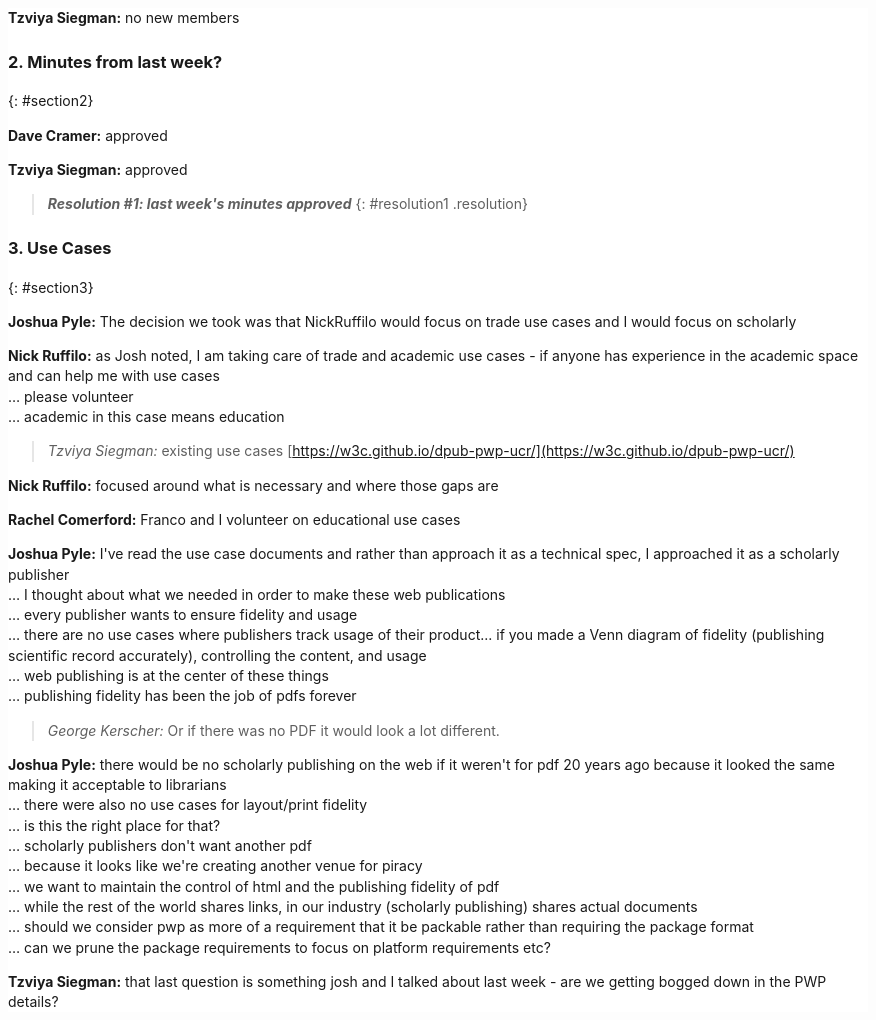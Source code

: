 **Tzviya Siegman:** no new members  

### 2. Minutes from last week?
{: #section2}

**Dave Cramer:** approved  

**Tzviya Siegman:** approved  

> ***Resolution #1: last week's minutes approved***
{: #resolution1 .resolution}

### 3. Use Cases
{: #section3}

**Joshua Pyle:** The decision we took was that NickRuffilo would focus on trade use cases and I would focus on scholarly  

**Nick Ruffilo:** as Josh noted, I am taking care of trade and academic use cases - if anyone has experience in the academic space and can help me with use cases  
… please volunteer  
… academic in this case means education  

> *Tzviya Siegman:* existing use cases [https://w3c.github.io/dpub-pwp-ucr/](https://w3c.github.io/dpub-pwp-ucr/)

**Nick Ruffilo:** focused around what is necessary and where those gaps are  

**Rachel Comerford:** Franco and I volunteer on educational use cases  

**Joshua Pyle:** I've read the use case documents and rather than approach it as a technical spec, I approached it as a scholarly publisher  
… I thought about what we needed in order to make these web publications  
… every publisher wants to ensure fidelity and usage  
… there are no use cases where publishers track usage of their product... if you made a Venn diagram of fidelity (publishing scientific record accurately), controlling the content, and usage  
… web publishing is at the center of these things  
… publishing fidelity has been the job of pdfs forever  

> *George Kerscher:* Or if there was no PDF it would look a lot different.

**Joshua Pyle:** there would be no scholarly publishing on the web if it weren't for pdf 20 years ago because it looked the same making it acceptable to librarians  
… there were also no use cases for layout/print fidelity  
… is this the right place for that?  
… scholarly publishers don't want another pdf  
… because it looks like we're creating another venue for piracy  
… we want to maintain the control of html and the publishing fidelity of pdf  
… while the rest of the world shares links, in our industry (scholarly publishing) shares actual documents  
… should we consider pwp as more of a requirement that it be packable rather than requiring the package format  
… can we prune the package requirements to focus on platform requirements etc?  

**Tzviya Siegman:** that last question is something josh and I talked about last week - are we getting bogged down in the PWP details?  
